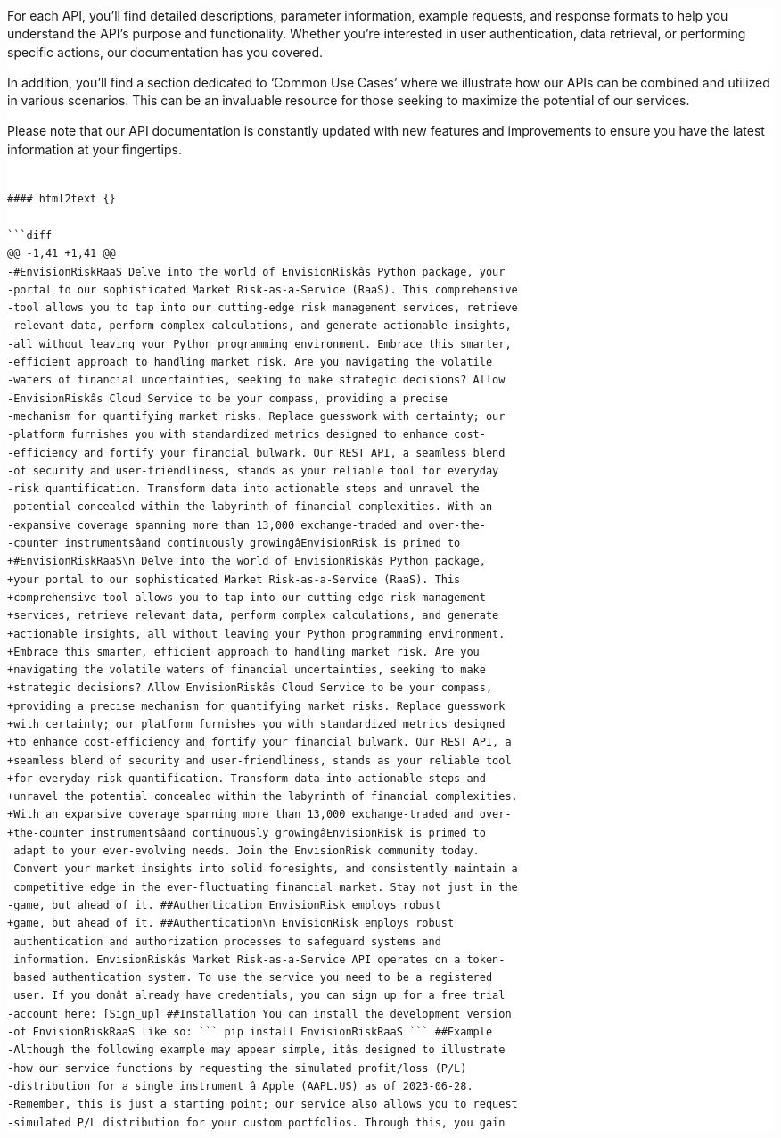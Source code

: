  For each API, you’ll find detailed descriptions, parameter information, example requests, and response formats to help you understand the API’s purpose and functionality. Whether you’re interested in user authentication, data retrieval, or performing specific actions, our documentation has you covered.
 
 In addition, you’ll find a section dedicated to ‘Common Use Cases’ where we illustrate how our APIs can be combined and utilized in various scenarios. This can be an invaluable resource for those seeking to maximize the potential of our services.
 
 Please note that our API documentation is constantly updated with new features and improvements to ensure you have the latest information at your fingertips.
```

#### html2text {}

```diff
@@ -1,41 +1,41 @@
-#EnvisionRiskRaaS Delve into the world of EnvisionRiskâs Python package, your
-portal to our sophisticated Market Risk-as-a-Service (RaaS). This comprehensive
-tool allows you to tap into our cutting-edge risk management services, retrieve
-relevant data, perform complex calculations, and generate actionable insights,
-all without leaving your Python programming environment. Embrace this smarter,
-efficient approach to handling market risk. Are you navigating the volatile
-waters of financial uncertainties, seeking to make strategic decisions? Allow
-EnvisionRiskâs Cloud Service to be your compass, providing a precise
-mechanism for quantifying market risks. Replace guesswork with certainty; our
-platform furnishes you with standardized metrics designed to enhance cost-
-efficiency and fortify your financial bulwark. Our REST API, a seamless blend
-of security and user-friendliness, stands as your reliable tool for everyday
-risk quantification. Transform data into actionable steps and unravel the
-potential concealed within the labyrinth of financial complexities. With an
-expansive coverage spanning more than 13,000 exchange-traded and over-the-
-counter instrumentsâand continuously growingâEnvisionRisk is primed to
+#EnvisionRiskRaaS\n Delve into the world of EnvisionRiskâs Python package,
+your portal to our sophisticated Market Risk-as-a-Service (RaaS). This
+comprehensive tool allows you to tap into our cutting-edge risk management
+services, retrieve relevant data, perform complex calculations, and generate
+actionable insights, all without leaving your Python programming environment.
+Embrace this smarter, efficient approach to handling market risk. Are you
+navigating the volatile waters of financial uncertainties, seeking to make
+strategic decisions? Allow EnvisionRiskâs Cloud Service to be your compass,
+providing a precise mechanism for quantifying market risks. Replace guesswork
+with certainty; our platform furnishes you with standardized metrics designed
+to enhance cost-efficiency and fortify your financial bulwark. Our REST API, a
+seamless blend of security and user-friendliness, stands as your reliable tool
+for everyday risk quantification. Transform data into actionable steps and
+unravel the potential concealed within the labyrinth of financial complexities.
+With an expansive coverage spanning more than 13,000 exchange-traded and over-
+the-counter instrumentsâand continuously growingâEnvisionRisk is primed to
 adapt to your ever-evolving needs. Join the EnvisionRisk community today.
 Convert your market insights into solid foresights, and consistently maintain a
 competitive edge in the ever-fluctuating financial market. Stay not just in the
-game, but ahead of it. ##Authentication EnvisionRisk employs robust
+game, but ahead of it. ##Authentication\n EnvisionRisk employs robust
 authentication and authorization processes to safeguard systems and
 information. EnvisionRiskâs Market Risk-as-a-Service API operates on a token-
 based authentication system. To use the service you need to be a registered
 user. If you donât already have credentials, you can sign up for a free trial
-account here: [Sign_up] ##Installation You can install the development version
-of EnvisionRiskRaaS like so: ``` pip install EnvisionRiskRaaS ``` ##Example
-Although the following example may appear simple, itâs designed to illustrate
-how our service functions by requesting the simulated profit/loss (P/L)
-distribution for a single instrument â Apple (AAPL.US) as of 2023-06-28.
-Remember, this is just a starting point; our service also allows you to request
-simulated P/L distribution for your custom portfolios. Through this, you gain
```